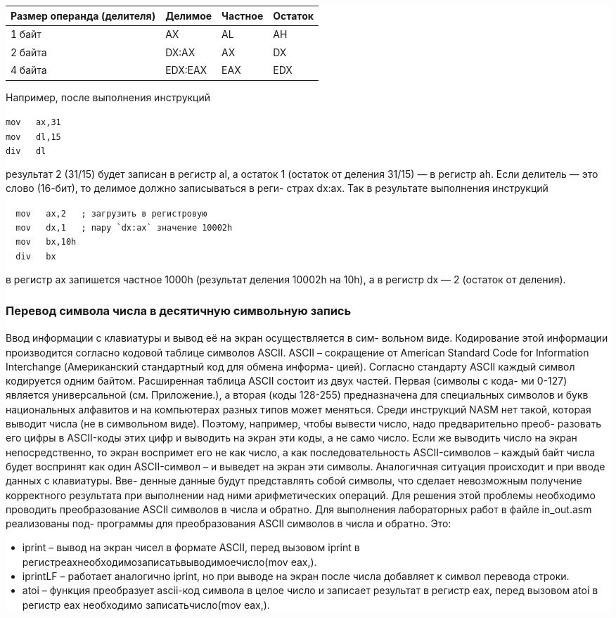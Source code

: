 | Размер операнда (делителя) | Делимое | Частное | Остаток |
|--------------|---------|-------------|----------------------------------------------------------------|
| 1 байт       | AX      | AL   | AH                                                                    |
| 2 байта      | DX:AX   | AX   | DX                                                                    |  
| 4 байта      | EDX:EAX | EAX  | EDX                                                                   |

Например, после выполнения инструкций

	mov   ax,31
	mov   dl,15
	div   dl

результат 2 (31/15) будет записан в регистр al, а остаток 1 (остаток от деления 31/15) — в регистр ah.
Если делитель — это слово (16-бит), то делимое должно записываться в реги- страх dx:ax. Так в результате выполнения инструкций
  
	  mov   ax,2   ; загрузить в регистровую
	  mov   dx,1   ; пару `dx:ax` значение 10002h
	  mov   bx,10h
	  div   bx

в регистр ax запишется частное 1000h (результат деления 10002h на 10h), а в регистр dx — 2 (остаток от деления).

###  Перевод символа числа в десятичную символьную запись
Ввод информации с клавиатуры и вывод её на экран осуществляется в сим- вольном виде. Кодирование этой информации производится согласно кодовой таблице символов ASCII. ASCII – сокращение от American Standard Code for Information Interchange (Американский стандартный код для обмена информа- цией). Согласно стандарту ASCII каждый символ кодируется одним байтом.
Расширенная таблица ASCII состоит из двух частей. Первая (символы с кода- ми 0-127) является универсальной (см. Приложение.), а вторая (коды 128-255) предназначена для специальных символов и букв национальных алфавитов и на компьютерах разных типов может меняться.
Среди инструкций NASM нет такой, которая выводит числа (не в символьном виде). Поэтому, например, чтобы вывести число, надо предварительно преоб- разовать его цифры в ASCII-коды этих цифр и выводить на экран эти коды, а не само число. Если же выводить число на экран непосредственно, то экран воспримет его не как число, а как последовательность ASCII-символов – каждый байт числа будет воспринят как один ASCII-символ – и выведет на экран эти символы.
Аналогичная ситуация происходит и при вводе данных с клавиатуры. Вве- денные данные будут представлять собой символы, что сделает невозможным получение корректного результата при выполнении над ними арифметических операций.
Для решения этой проблемы необходимо проводить преобразование ASCII символов в числа и обратно.
Для выполнения лабораторных работ в файле in_out.asm реализованы под- программы для преобразования ASCII символов в числа и обратно. 
Это:

* iprint – вывод на экран чисел в формате ASCII, перед вызовом iprint в регистрeaxнеобходимозаписатьвыводимоечисло(mov eax,<int>).
* iprintLF – работает аналогично iprint, но при выводе на экран после числа добавляет к символ перевода строки.
* atoi – функция преобразует ascii-код символа в целое число и записает результат в регистр eax, перед вызовом atoi в регистр eax необходимо записатьчисло(mov eax,<int>).
